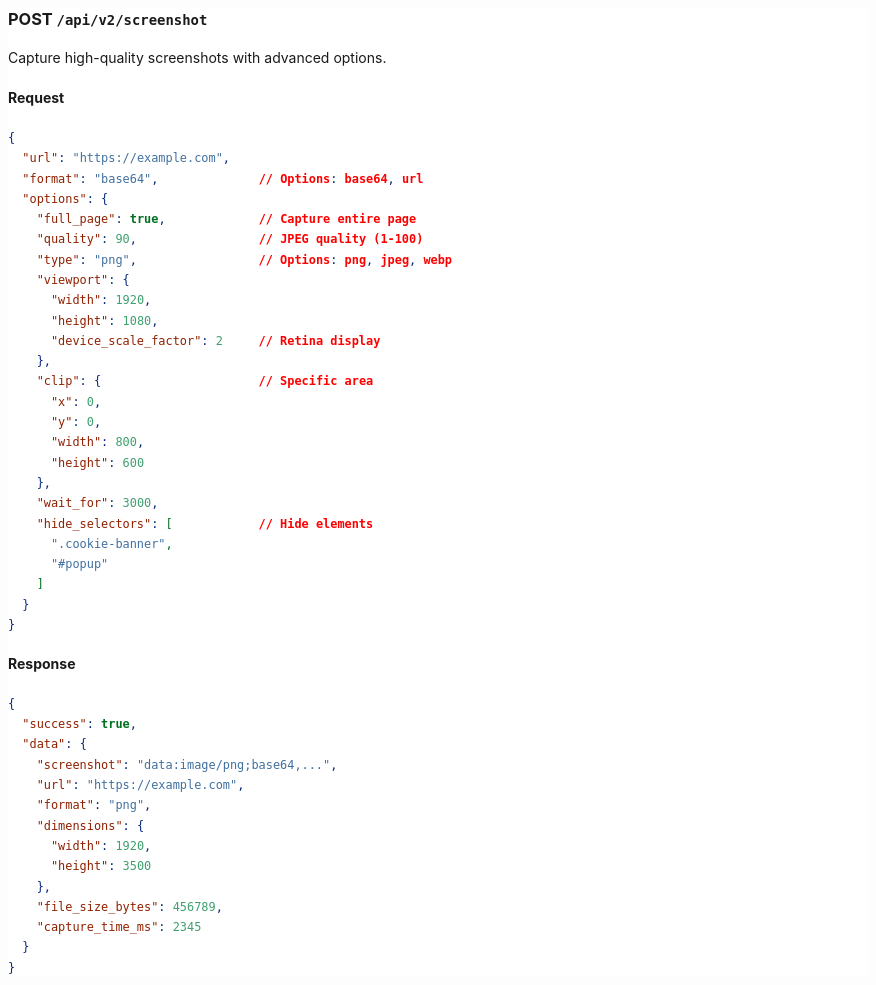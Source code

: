 ### POST `/api/v2/screenshot`

Capture high-quality screenshots with advanced options.

#### Request

```json
{
  "url": "https://example.com",
  "format": "base64",              // Options: base64, url
  "options": {
    "full_page": true,             // Capture entire page
    "quality": 90,                 // JPEG quality (1-100)
    "type": "png",                 // Options: png, jpeg, webp
    "viewport": {
      "width": 1920,
      "height": 1080,
      "device_scale_factor": 2     // Retina display
    },
    "clip": {                      // Specific area
      "x": 0,
      "y": 0,
      "width": 800,
      "height": 600
    },
    "wait_for": 3000,
    "hide_selectors": [            // Hide elements
      ".cookie-banner",
      "#popup"
    ]
  }
}
```

#### Response

```json
{
  "success": true,
  "data": {
    "screenshot": "data:image/png;base64,...",
    "url": "https://example.com",
    "format": "png",
    "dimensions": {
      "width": 1920,
      "height": 3500
    },
    "file_size_bytes": 456789,
    "capture_time_ms": 2345
  }
}
```
